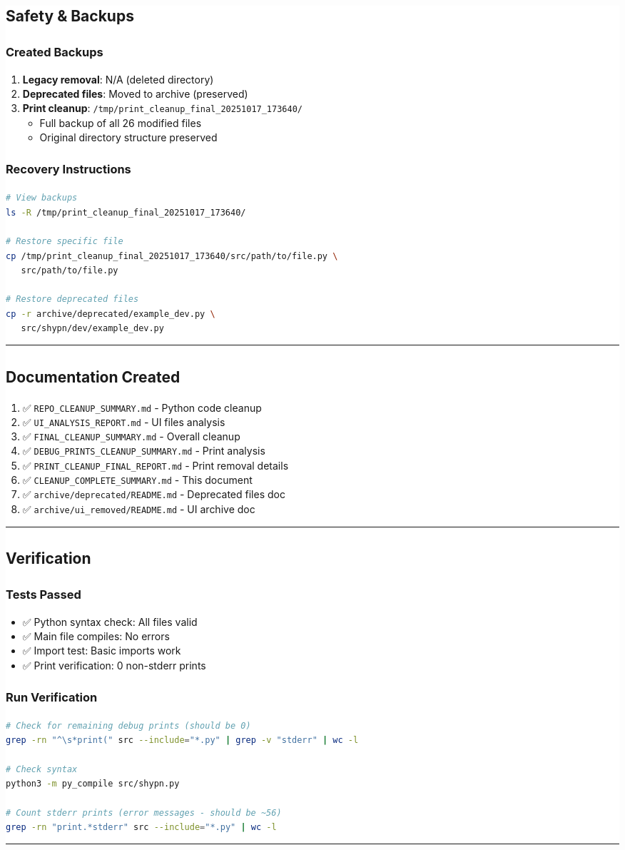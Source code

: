 ## Safety & Backups

### Created Backups
1. **Legacy removal**: N/A (deleted directory)
2. **Deprecated files**: Moved to archive (preserved)
3. **Print cleanup**: `/tmp/print_cleanup_final_20251017_173640/`
   - Full backup of all 26 modified files
   - Original directory structure preserved

### Recovery Instructions
```bash
# View backups
ls -R /tmp/print_cleanup_final_20251017_173640/

# Restore specific file
cp /tmp/print_cleanup_final_20251017_173640/src/path/to/file.py \
   src/path/to/file.py

# Restore deprecated files  
cp -r archive/deprecated/example_dev.py \
   src/shypn/dev/example_dev.py
```

---

## Documentation Created

1. ✅ `REPO_CLEANUP_SUMMARY.md` - Python code cleanup
2. ✅ `UI_ANALYSIS_REPORT.md` - UI files analysis
3. ✅ `FINAL_CLEANUP_SUMMARY.md` - Overall cleanup
4. ✅ `DEBUG_PRINTS_CLEANUP_SUMMARY.md` - Print analysis
5. ✅ `PRINT_CLEANUP_FINAL_REPORT.md` - Print removal details
6. ✅ `CLEANUP_COMPLETE_SUMMARY.md` - This document
7. ✅ `archive/deprecated/README.md` - Deprecated files doc
8. ✅ `archive/ui_removed/README.md` - UI archive doc

---

## Verification

### Tests Passed
- ✅ Python syntax check: All files valid
- ✅ Main file compiles: No errors
- ✅ Import test: Basic imports work
- ✅ Print verification: 0 non-stderr prints

### Run Verification
```bash
# Check for remaining debug prints (should be 0)
grep -rn "^\s*print(" src --include="*.py" | grep -v "stderr" | wc -l

# Check syntax
python3 -m py_compile src/shypn.py

# Count stderr prints (error messages - should be ~56)
grep -rn "print.*stderr" src --include="*.py" | wc -l
```

---